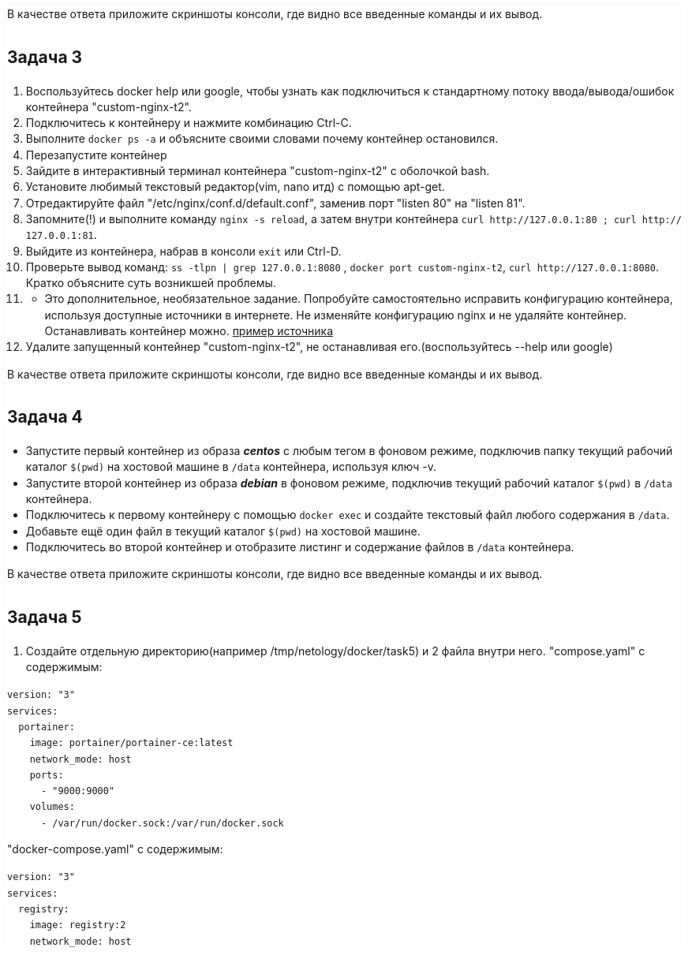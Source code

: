 В качестве ответа приложите скриншоты консоли, где видно все введенные команды и их вывод.
 
 
## **Задача 3**
1. Воспользуйтесь docker help или google, чтобы узнать как подключиться к стандартному потоку ввода/вывода/ошибок контейнера "custom-nginx-t2".
2. Подключитесь к контейнеру и нажмите комбинацию Ctrl-C.
3. Выполните ```docker ps -a``` и объясните своими словами почему контейнер остановился.
4. Перезапустите контейнер
5. Зайдите в интерактивный терминал контейнера "custom-nginx-t2" с оболочкой bash.
6. Установите любимый текстовый редактор(vim, nano итд) с помощью apt-get.
7. Отредактируйте файл "/etc/nginx/conf.d/default.conf", заменив порт "listen 80" на "listen 81".
8. Запомните(!) и выполните команду ```nginx -s reload```, а затем внутри контейнера ```curl http://127.0.0.1:80 ; curl http://127.0.0.1:81```.
9. Выйдите из контейнера, набрав в консоли  ```exit``` или Ctrl-D.
10. Проверьте вывод команд: ```ss -tlpn | grep 127.0.0.1:8080``` , ```docker port custom-nginx-t2```, ```curl http://127.0.0.1:8080```. Кратко объясните суть возникшей проблемы.
11. * Это дополнительное, необязательное задание. Попробуйте самостоятельно исправить конфигурацию контейнера, используя доступные источники в интернете. Не изменяйте конфигурацию nginx и не удаляйте контейнер. Останавливать контейнер можно. [пример источника](https://www.baeldung.com/linux/assign-port-docker-container)
12. Удалите запущенный контейнер "custom-nginx-t2", не останавливая его.(воспользуйтесь --help или google)
 
В качестве ответа приложите скриншоты консоли, где видно все введенные команды и их вывод.
 
## **Задача 4**
 
 
- Запустите первый контейнер из образа ***centos*** c любым тегом в фоновом режиме, подключив папку  текущий рабочий каталог ```$(pwd)``` на хостовой машине в ```/data``` контейнера, используя ключ -v.
- Запустите второй контейнер из образа ***debian*** в фоновом режиме, подключив текущий рабочий каталог ```$(pwd)``` в ```/data``` контейнера.
- Подключитесь к первому контейнеру с помощью ```docker exec``` и создайте текстовый файл любого содержания в ```/data```.
- Добавьте ещё один файл в текущий каталог ```$(pwd)``` на хостовой машине.
- Подключитесь во второй контейнер и отобразите листинг и содержание файлов в ```/data``` контейнера.
 
 
В качестве ответа приложите скриншоты консоли, где видно все введенные команды и их вывод.
 
 
## **Задача 5**
 
1. Создайте отдельную директорию(например /tmp/netology/docker/task5) и 2 файла внутри него.
"compose.yaml" с содержимым:
```
version: "3"
services:
  portainer:
    image: portainer/portainer-ce:latest
    network_mode: host
    ports:
      - "9000:9000"
    volumes:
      - /var/run/docker.sock:/var/run/docker.sock
```
"docker-compose.yaml" с содержимым:
```
version: "3"
services:
  registry:
    image: registry:2
    network_mode: host
```
